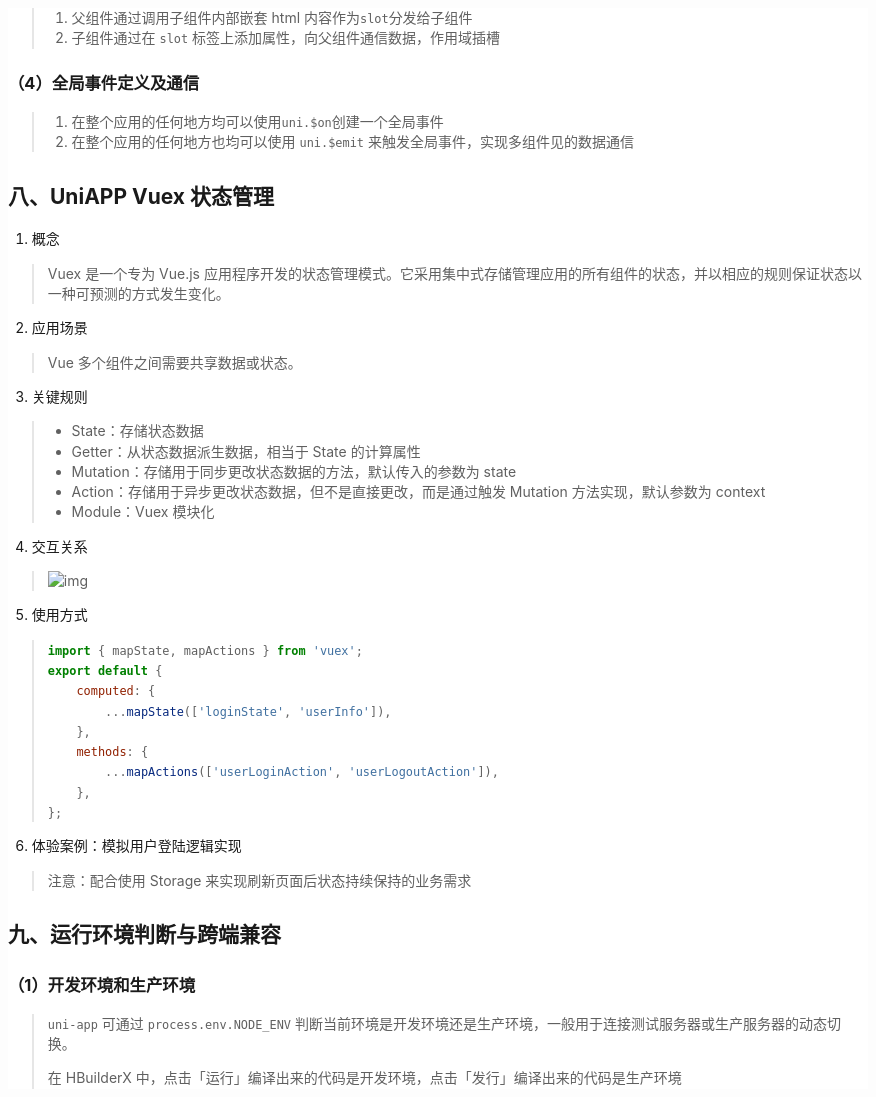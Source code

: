 > 1. 父组件通过调用子组件内部嵌套 html 内容作为`slot`分发给子组件
> 2. 子组件通过在 `slot` 标签上添加属性，向父组件通信数据，作用域插槽

### （4）全局事件定义及通信

> 1. 在整个应用的任何地方均可以使用`uni.$on`创建一个全局事件
> 2. 在整个应用的任何地方也均可以使用 `uni.$emit` 来触发全局事件，实现多组件见的数据通信

## 八、UniAPP Vuex 状态管理

1. 概念

> Vuex 是一个专为 Vue.js 应用程序开发的状态管理模式。它采用集中式存储管理应用的所有组件的状态，并以相应的规则保证状态以一种可预测的方式发生变化。

2. 应用场景

> Vue 多个组件之间需要共享数据或状态。

3. 关键规则

> -   State：存储状态数据
> -   Getter：从状态数据派生数据，相当于 State 的计算属性
> -   Mutation：存储用于同步更改状态数据的方法，默认传入的参数为 state
> -   Action：存储用于异步更改状态数据，但不是直接更改，而是通过触发 Mutation 方法实现，默认参数为 context
> -   Module：Vuex 模块化

4. 交互关系

> ![img](./asserts/images/12.png)

5. 使用方式

> ```js
> import { mapState, mapActions } from 'vuex';
> export default {
>     computed: {
>         ...mapState(['loginState', 'userInfo']),
>     },
>     methods: {
>         ...mapActions(['userLoginAction', 'userLogoutAction']),
>     },
> };
> ```

6. 体验案例：模拟用户登陆逻辑实现

> 注意：配合使用 Storage 来实现刷新页面后状态持续保持的业务需求

## 九、运行环境判断与跨端兼容

### （1）开发环境和生产环境

> `uni-app` 可通过 `process.env.NODE_ENV` 判断当前环境是开发环境还是生产环境，一般用于连接测试服务器或生产服务器的动态切换。
>
> 在 HBuilderX 中，点击「运行」编译出来的代码是开发环境，点击「发行」编译出来的代码是生产环境
